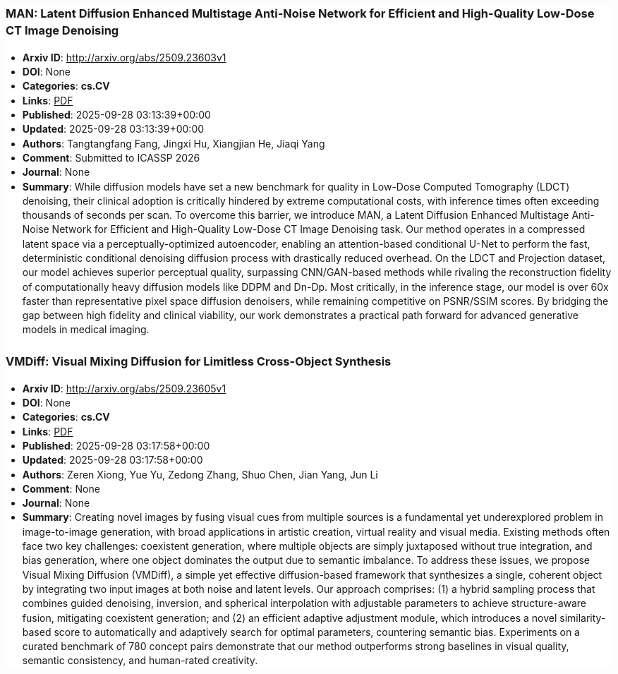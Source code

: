 

### MAN: Latent Diffusion Enhanced Multistage Anti-Noise Network for Efficient and High-Quality Low-Dose CT Image Denoising
- **Arxiv ID**: http://arxiv.org/abs/2509.23603v1
- **DOI**: None
- **Categories**: **cs.CV**
- **Links**: [PDF](http://arxiv.org/pdf/2509.23603v1)
- **Published**: 2025-09-28 03:13:39+00:00
- **Updated**: 2025-09-28 03:13:39+00:00
- **Authors**: Tangtangfang Fang, Jingxi Hu, Xiangjian He, Jiaqi Yang
- **Comment**: Submitted to ICASSP 2026
- **Journal**: None
- **Summary**: While diffusion models have set a new benchmark for quality in Low-Dose Computed Tomography (LDCT) denoising, their clinical adoption is critically hindered by extreme computational costs, with inference times often exceeding thousands of seconds per scan. To overcome this barrier, we introduce MAN, a Latent Diffusion Enhanced Multistage Anti-Noise Network for Efficient and High-Quality Low-Dose CT Image Denoising task. Our method operates in a compressed latent space via a perceptually-optimized autoencoder, enabling an attention-based conditional U-Net to perform the fast, deterministic conditional denoising diffusion process with drastically reduced overhead. On the LDCT and Projection dataset, our model achieves superior perceptual quality, surpassing CNN/GAN-based methods while rivaling the reconstruction fidelity of computationally heavy diffusion models like DDPM and Dn-Dp. Most critically, in the inference stage, our model is over 60x faster than representative pixel space diffusion denoisers, while remaining competitive on PSNR/SSIM scores. By bridging the gap between high fidelity and clinical viability, our work demonstrates a practical path forward for advanced generative models in medical imaging.



### VMDiff: Visual Mixing Diffusion for Limitless Cross-Object Synthesis
- **Arxiv ID**: http://arxiv.org/abs/2509.23605v1
- **DOI**: None
- **Categories**: **cs.CV**
- **Links**: [PDF](http://arxiv.org/pdf/2509.23605v1)
- **Published**: 2025-09-28 03:17:58+00:00
- **Updated**: 2025-09-28 03:17:58+00:00
- **Authors**: Zeren Xiong, Yue Yu, Zedong Zhang, Shuo Chen, Jian Yang, Jun Li
- **Comment**: None
- **Journal**: None
- **Summary**: Creating novel images by fusing visual cues from multiple sources is a fundamental yet underexplored problem in image-to-image generation, with broad applications in artistic creation, virtual reality and visual media. Existing methods often face two key challenges: coexistent generation, where multiple objects are simply juxtaposed without true integration, and bias generation, where one object dominates the output due to semantic imbalance. To address these issues, we propose Visual Mixing Diffusion (VMDiff), a simple yet effective diffusion-based framework that synthesizes a single, coherent object by integrating two input images at both noise and latent levels. Our approach comprises: (1) a hybrid sampling process that combines guided denoising, inversion, and spherical interpolation with adjustable parameters to achieve structure-aware fusion, mitigating coexistent generation; and (2) an efficient adaptive adjustment module, which introduces a novel similarity-based score to automatically and adaptively search for optimal parameters, countering semantic bias. Experiments on a curated benchmark of 780 concept pairs demonstrate that our method outperforms strong baselines in visual quality, semantic consistency, and human-rated creativity.
